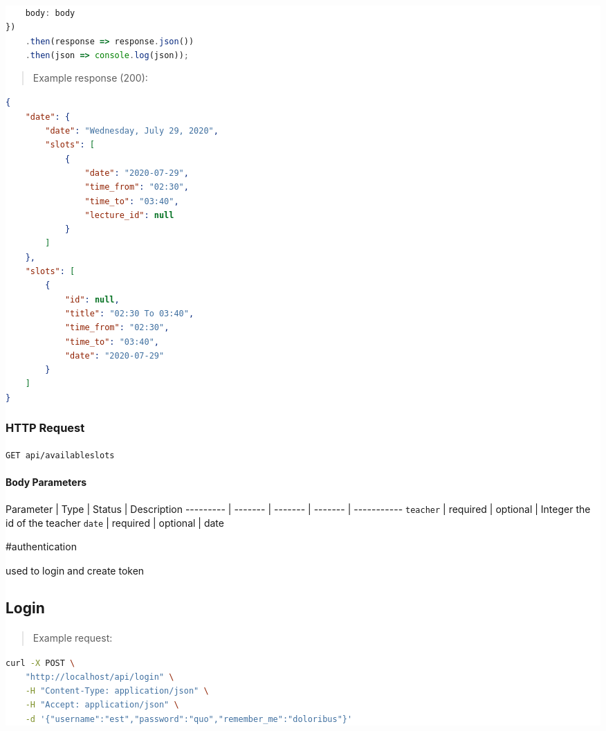 ```javascript
    body: body
})
    .then(response => response.json())
    .then(json => console.log(json));
```


> Example response (200):

```json
{
    "date": {
        "date": "Wednesday, July 29, 2020",
        "slots": [
            {
                "date": "2020-07-29",
                "time_from": "02:30",
                "time_to": "03:40",
                "lecture_id": null
            }
        ]
    },
    "slots": [
        {
            "id": null,
            "title": "02:30 To 03:40",
            "time_from": "02:30",
            "time_to": "03:40",
            "date": "2020-07-29"
        }
    ]
}
```

### HTTP Request
`GET api/availableslots`

#### Body Parameters
Parameter | Type | Status | Description
--------- | ------- | ------- | ------- | -----------
    `teacher` | required |  optional  | Integer the id of the teacher
        `date` | required |  optional  | date
    


#authentication

used to login and create token

## Login

> Example request:

```bash
curl -X POST \
    "http://localhost/api/login" \
    -H "Content-Type: application/json" \
    -H "Accept: application/json" \
    -d '{"username":"est","password":"quo","remember_me":"doloribus"}'

```
